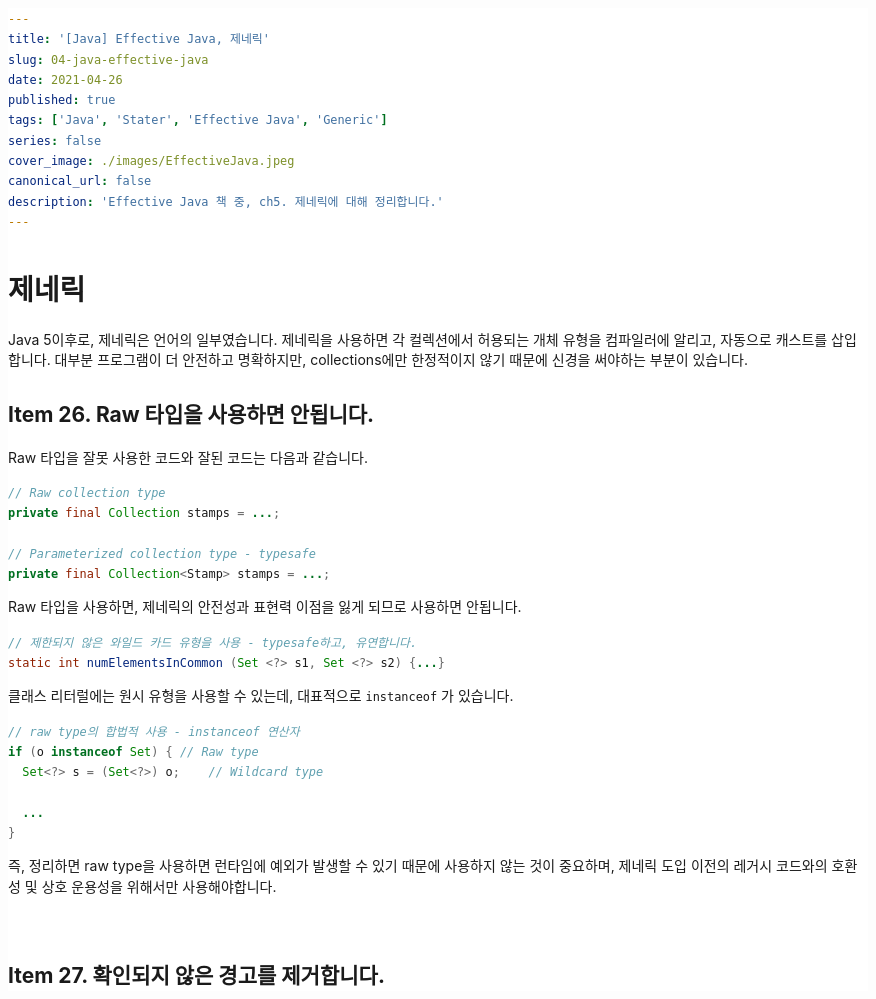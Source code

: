 ```yaml
---
title: '[Java] Effective Java, 제네릭'
slug: 04-java-effective-java
date: 2021-04-26
published: true
tags: ['Java', 'Stater', 'Effective Java', 'Generic']
series: false
cover_image: ./images/EffectiveJava.jpeg
canonical_url: false
description: 'Effective Java 책 중, ch5. 제네릭에 대해 정리합니다.'
---
```


# 제네릭

Java 5이후로, 제네릭은 언어의 일부였습니다. 제네릭을 사용하면 각 컬렉션에서 허용되는 개체 유형을 컴파일러에 알리고, 자동으로 캐스트를 삽입합니다. 대부분 프로그램이 더 안전하고 명확하지만, collections에만 한정적이지 않기 때문에 신경을 써야하는 부분이 있습니다.

## Item 26. Raw 타입을 사용하면 안됩니다.

Raw 타입을 잘못 사용한 코드와 잘된 코드는 다음과 같습니다.

```java
// Raw collection type
private final Collection stamps = ...;

// Parameterized collection type - typesafe
private final Collection<Stamp> stamps = ...;
```

Raw 타입을 사용하면, 제네릭의 안전성과 표현력 이점을 잃게 되므로 사용하면 안됩니다.

```java
// 제한되지 않은 와일드 카드 유형을 사용 - typesafe하고, 유연합니다.
static int numElementsInCommon (Set <?> s1, Set <?> s2) {...}
```

클래스 리터럴에는 원시 유형을 사용할 수 있는데, 대표적으로 `instanceof` 가 있습니다.

```java
// raw type의 합법적 사용 - instanceof 연산자
if (o instanceof Set) { // Raw type
  Set<?> s = (Set<?>) o;    // Wildcard type

  ...
}
```

즉, 정리하면 raw type을 사용하면 런타임에 예외가 발생할 수 있기 때문에 사용하지 않는 것이 중요하며, 제네릭 도입 이전의 레거시 코드와의 호환성 및 상호 운용성을 위해서만 사용해야합니다.

<br/>

## Item 27. 확인되지 않은 경고를 제거합니다.
